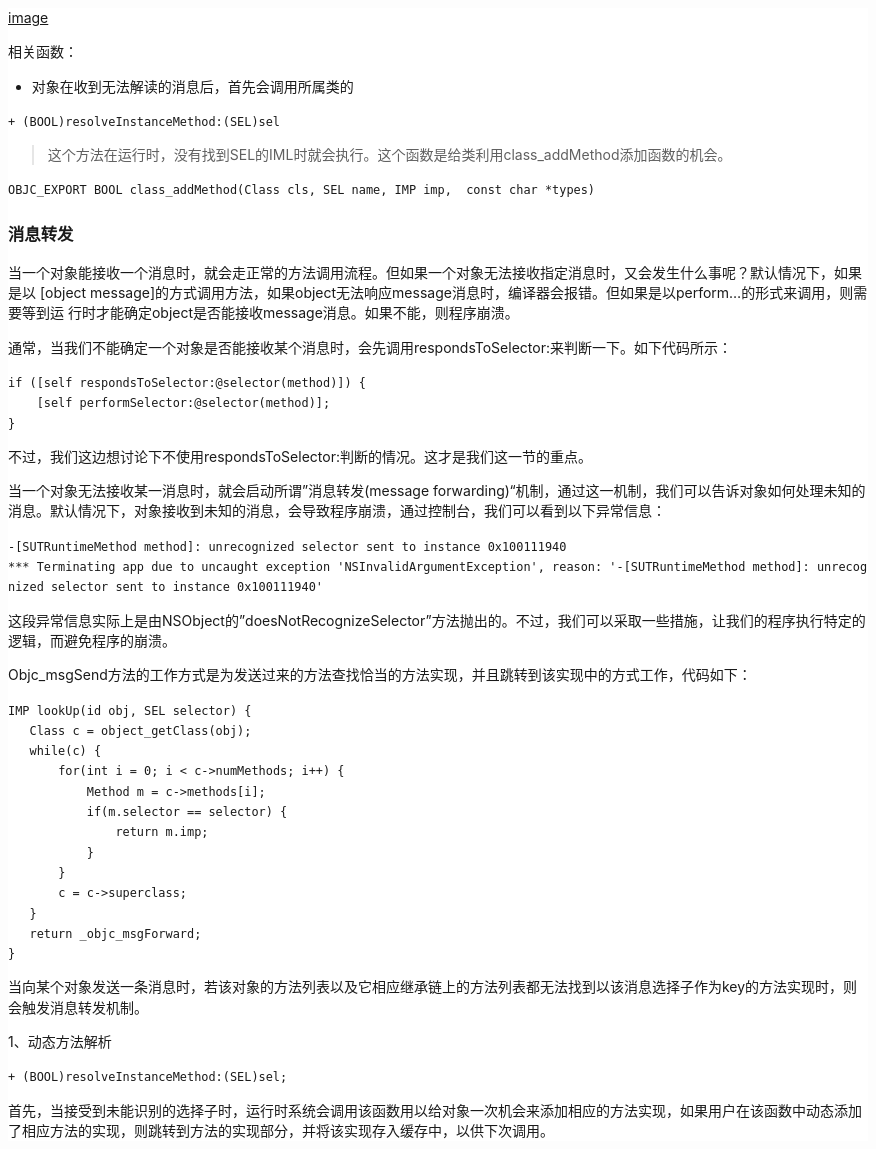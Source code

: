[image](https://github.com/BinaryArtists/not-just-code/blob/master/articles.ios/imges/message_send_funct_invoke.png)

相关函数：
  * 对象在收到无法解读的消息后，首先会调用所属类的
  ```
  + (BOOL)resolveInstanceMethod:(SEL)sel
  ```

  > 这个方法在运行时，没有找到SEL的IML时就会执行。这个函数是给类利用class_addMethod添加函数的机会。

  ```
  OBJC_EXPORT BOOL class_addMethod(Class cls, SEL name, IMP imp,  const char *types)
  ```

### 消息转发

当一个对象能接收一个消息时，就会走正常的方法调用流程。但如果一个对象无法接收指定消息时，又会发生什么事呢？默认情况下，如果是以 [object message]的方式调用方法，如果object无法响应message消息时，编译器会报错。但如果是以perform…的形式来调用，则需要等到运 行时才能确定object是否能接收message消息。如果不能，则程序崩溃。

通常，当我们不能确定一个对象是否能接收某个消息时，会先调用respondsToSelector:来判断一下。如下代码所示：
```
if ([self respondsToSelector:@selector(method)]) {
    [self performSelector:@selector(method)];
}
```
不过，我们这边想讨论下不使用respondsToSelector:判断的情况。这才是我们这一节的重点。

当一个对象无法接收某一消息时，就会启动所谓”消息转发(message forwarding)“机制，通过这一机制，我们可以告诉对象如何处理未知的消息。默认情况下，对象接收到未知的消息，会导致程序崩溃，通过控制台，我们可以看到以下异常信息：
```
-[SUTRuntimeMethod method]: unrecognized selector sent to instance 0x100111940
*** Terminating app due to uncaught exception 'NSInvalidArgumentException', reason: '-[SUTRuntimeMethod method]: unrecognized selector sent to instance 0x100111940'
```
这段异常信息实际上是由NSObject的”doesNotRecognizeSelector”方法抛出的。不过，我们可以采取一些措施，让我们的程序执行特定的逻辑，而避免程序的崩溃。

Objc_msgSend方法的工作方式是为发送过来的方法查找恰当的方法实现，并且跳转到该实现中的方式工作，代码如下：
```
IMP lookUp(id obj, SEL selector) {
   Class c = object_getClass(obj);
   while(c) {
       for(int i = 0; i < c->numMethods; i++) {
           Method m = c->methods[i];
           if(m.selector == selector) {
               return m.imp;
           }
       }
       c = c->superclass;
   }
   return _objc_msgForward;
}
```

当向某个对象发送一条消息时，若该对象的方法列表以及它相应继承链上的方法列表都无法找到以该消息选择子作为key的方法实现时，则会触发消息转发机制。

1、动态方法解析
```
+ (BOOL)resolveInstanceMethod:(SEL)sel;
```
首先，当接受到未能识别的选择子时，运行时系统会调用该函数用以给对象一次机会来添加相应的方法实现，如果用户在该函数中动态添加了相应方法的实现，则跳转到方法的实现部分，并将该实现存入缓存中，以供下次调用。
